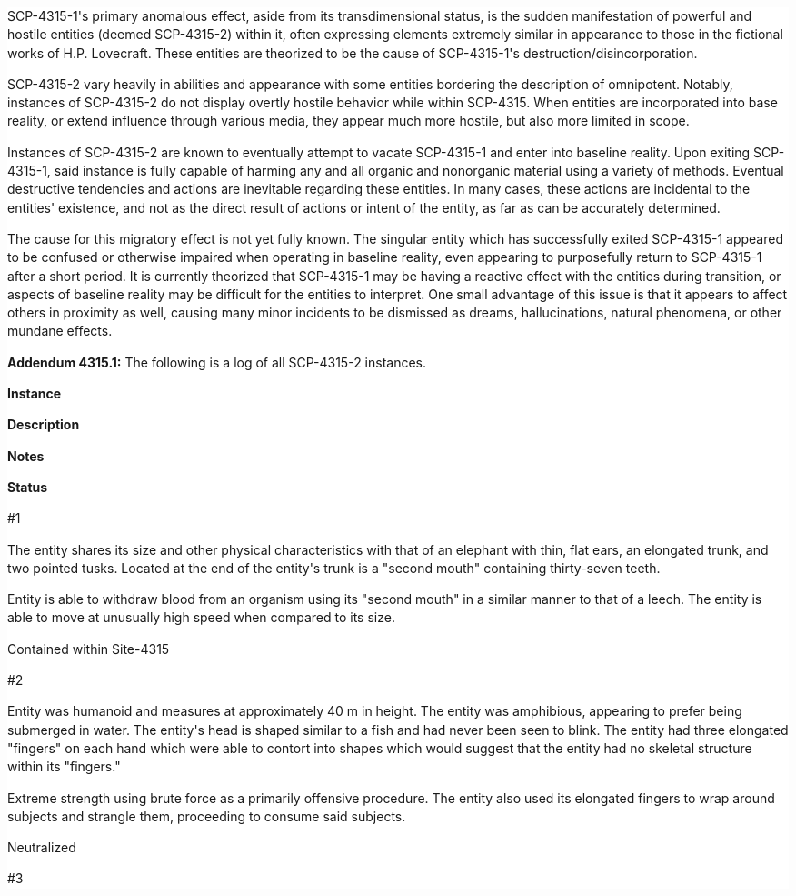 SCP-4315-1's primary anomalous effect, aside from its transdimensional status, is the sudden manifestation of powerful and hostile entities (deemed SCP-4315-2) within it, often expressing elements extremely similar in appearance to those in the fictional works of H.P. Lovecraft. These entities are theorized to be the cause of SCP-4315-1's destruction/disincorporation.

SCP-4315-2 vary heavily in abilities and appearance with some entities bordering the description of omnipotent. Notably, instances of SCP-4315-2 do not display overtly hostile behavior while within SCP-4315. When entities are incorporated into base reality, or extend influence through various media, they appear much more hostile, but also more limited in scope.

Instances of SCP-4315-2 are known to eventually attempt to vacate SCP-4315-1 and enter into baseline reality. Upon exiting SCP-4315-1, said instance is fully capable of harming any and all organic and nonorganic material using a variety of methods. Eventual destructive tendencies and actions are inevitable regarding these entities. In many cases, these actions are incidental to the entities' existence, and not as the direct result of actions or intent of the entity, as far as can be accurately determined.

The cause for this migratory effect is not yet fully known. The singular entity which has successfully exited SCP-4315-1 appeared to be confused or otherwise impaired when operating in baseline reality, even appearing to purposefully return to SCP-4315-1 after a short period. It is currently theorized that SCP-4315-1 may be having a reactive effect with the entities during transition, or aspects of baseline reality may be difficult for the entities to interpret. One small advantage of this issue is that it appears to affect others in proximity as well, causing many minor incidents to be dismissed as dreams, hallucinations, natural phenomena, or other mundane effects.

**Addendum 4315.1:** The following is a log of all SCP-4315-2 instances.  

**Instance**

**Description**

**Notes**

**Status**

#1

The entity shares its size and other physical characteristics with that of an elephant with thin, flat ears, an elongated trunk, and two pointed tusks. Located at the end of the entity's trunk is a "second mouth" containing thirty-seven teeth.

Entity is able to withdraw blood from an organism using its "second mouth" in a similar manner to that of a leech. The entity is able to move at unusually high speed when compared to its size.

Contained within Site-4315

#2

Entity was humanoid and measures at approximately 40 m in height. The entity was amphibious, appearing to prefer being submerged in water. The entity's head is shaped similar to a fish and had never been seen to blink. The entity had three elongated "fingers" on each hand which were able to contort into shapes which would suggest that the entity had no skeletal structure within its "fingers."

Extreme strength using brute force as a primarily offensive procedure. The entity also used its elongated fingers to wrap around subjects and strangle them, proceeding to consume said subjects.

Neutralized

#3
